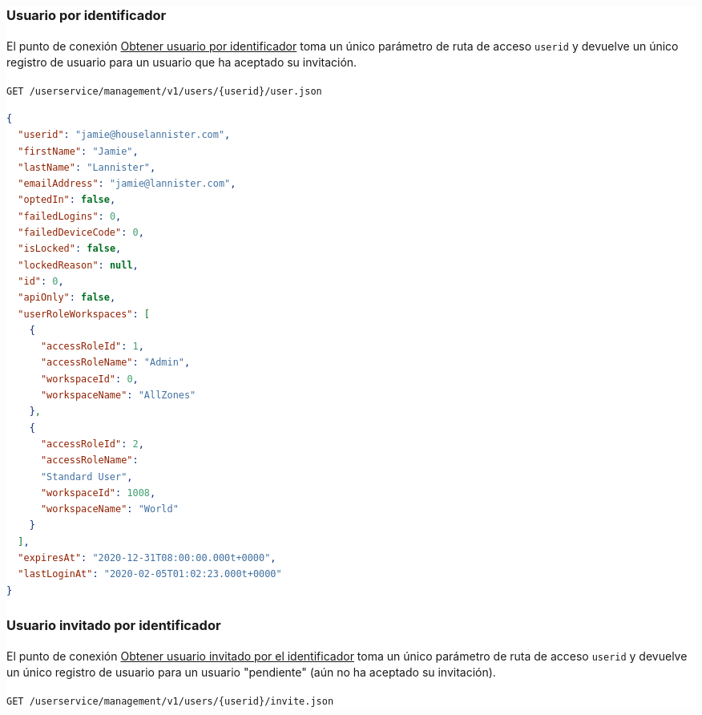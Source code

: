 ### Usuario por identificador

El punto de conexión [Obtener usuario por identificador](https://developer.adobe.com/marketo-apis/api/user/#tag/User-Management/operation/getUserUsingGET) toma un único parámetro de ruta de acceso `userid` y devuelve un único registro de usuario para un usuario que ha aceptado su invitación.

```
GET /userservice/management/v1/users/{userid}/user.json
```

```json
{
  "userid": "jamie@houselannister.com",
  "firstName": "Jamie",
  "lastName": "Lannister",
  "emailAddress": "jamie@lannister.com",
  "optedIn": false,
  "failedLogins": 0,
  "failedDeviceCode": 0,
  "isLocked": false,
  "lockedReason": null,
  "id": 0,
  "apiOnly": false,
  "userRoleWorkspaces": [
    {
      "accessRoleId": 1,
      "accessRoleName": "Admin",
      "workspaceId": 0,
      "workspaceName": "AllZones"
    },
    {
      "accessRoleId": 2,
      "accessRoleName":
      "Standard User",
      "workspaceId": 1008,
      "workspaceName": "World"
    }
  ],
  "expiresAt": "2020-12-31T08:00:00.000t+0000",
  "lastLoginAt": "2020-02-05T01:02:23.000t+0000"
}
```

### Usuario invitado por identificador

El punto de conexión [Obtener usuario invitado por el identificador](https://developer.adobe.com/marketo-apis/api/user/#tag/User-Management/operation/getInvitedUserUsingGET) toma un único parámetro de ruta de acceso `userid` y devuelve un único registro de usuario para un usuario &quot;pendiente&quot; (aún no ha aceptado su invitación).

```
GET /userservice/management/v1/users/{userid}/invite.json
```
